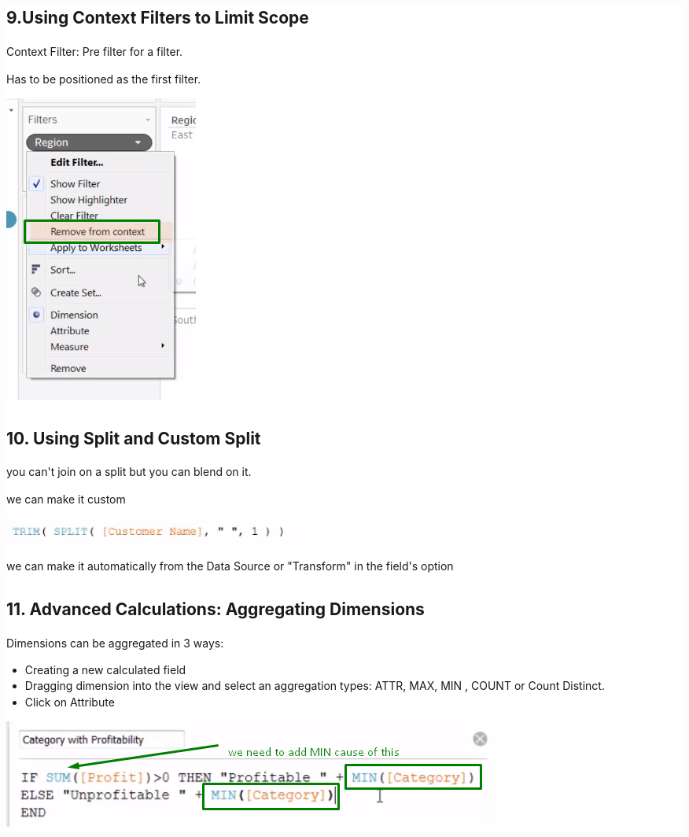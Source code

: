## 9.**Using Context Filters to Limit Scope**

Context Filter: Pre filter for a filter. 

Has to be positioned as the first filter.

![Tableau%20Desktop%20II%20Intermediate%20ccd451cfee9a44e68a4b3c772ac1c44b/Untitled%2010.png](Tableau%20Desktop%20II%20Intermediate%20ccd451cfee9a44e68a4b3c772ac1c44b/Untitled%2010.png)

## 10. **Using Split and Custom Split**

you can't join on a split but you can blend on it. 

we can make it custom

![Tableau%20Desktop%20II%20Intermediate%20ccd451cfee9a44e68a4b3c772ac1c44b/Untitled%2011.png](Tableau%20Desktop%20II%20Intermediate%20ccd451cfee9a44e68a4b3c772ac1c44b/Untitled%2011.png)

we can make it automatically from the Data Source or "Transform"  in the field's option

## 11. **Advanced Calculations: Aggregating Dimensions**

Dimensions can be aggregated in 3 ways:

- Creating a new calculated field
- Dragging dimension into the view and select an aggregation types: ATTR, MAX, MIN , COUNT or Count Distinct.
- Click on Attribute

![Tableau%20Desktop%20II%20Intermediate%20ccd451cfee9a44e68a4b3c772ac1c44b/Untitled%2012.png](Tableau%20Desktop%20II%20Intermediate%20ccd451cfee9a44e68a4b3c772ac1c44b/Untitled%2012.png)

